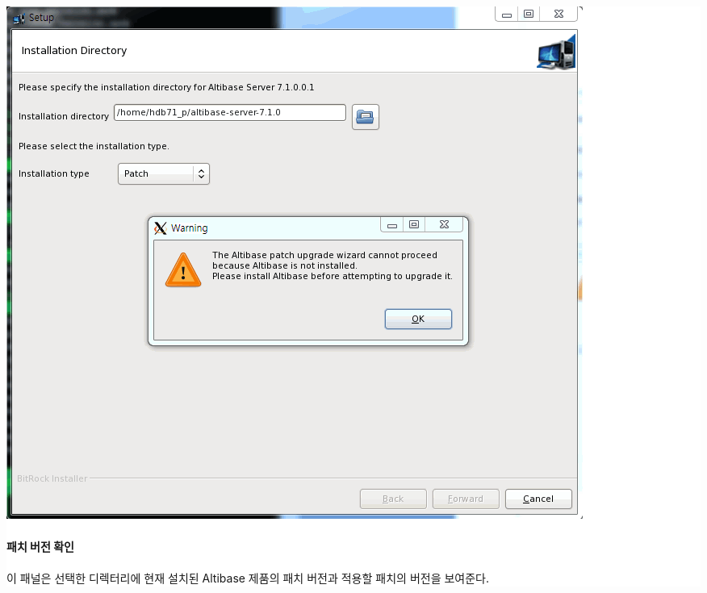 ![](media/Installation/1644616d68b460524e9eba4c092ee48e.png)

#### 패치 버전 확인

이 패널은 선택한 디렉터리에 현재 설치된 Altibase 제품의 패치 버전과 적용할
패치의 버전을 보여준다.
